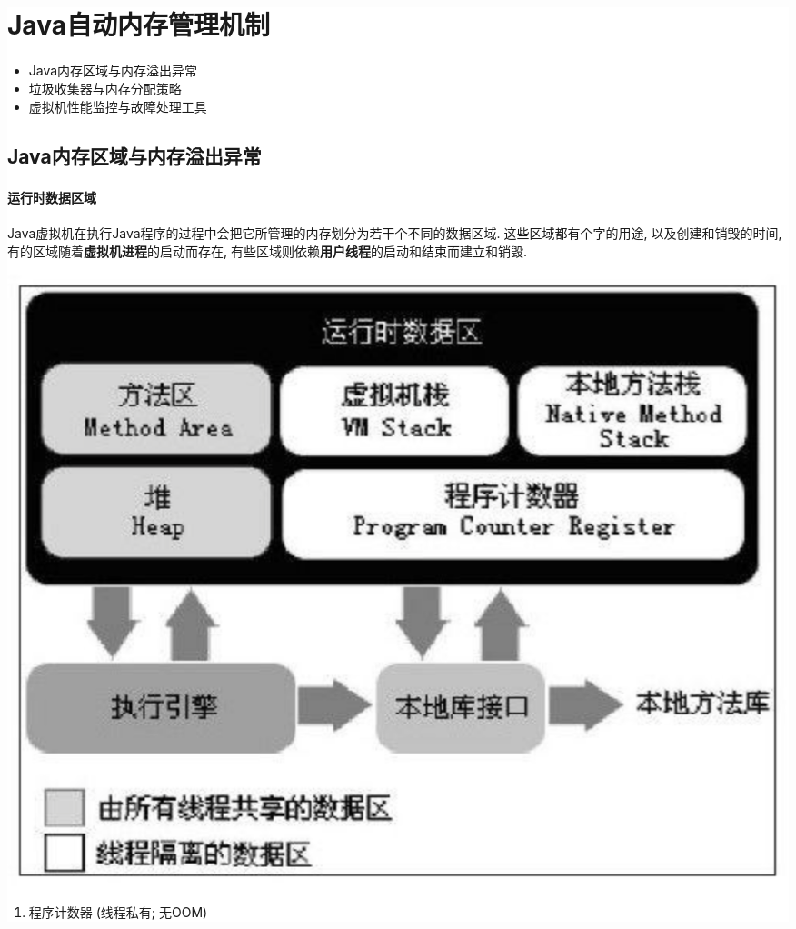 # Java自动内存管理机制 #

* Java内存区域与内存溢出异常
* 垃圾收集器与内存分配策略
* 虚拟机性能监控与故障处理工具



## Java内存区域与内存溢出异常 ##

#### 运行时数据区域 ####

Java虚拟机在执行Java程序的过程中会把它所管理的内存划分为若干个不同的数据区域. 
这些区域都有个字的用途, 以及创建和销毁的时间, 有的区域随着**虚拟机进程**的启动而存在, 有些区域则依赖**用户线程**的启动和结束而建立和销毁.

![](memory-areas.png)

1. 程序计数器 (线程私有; 无OOM)
